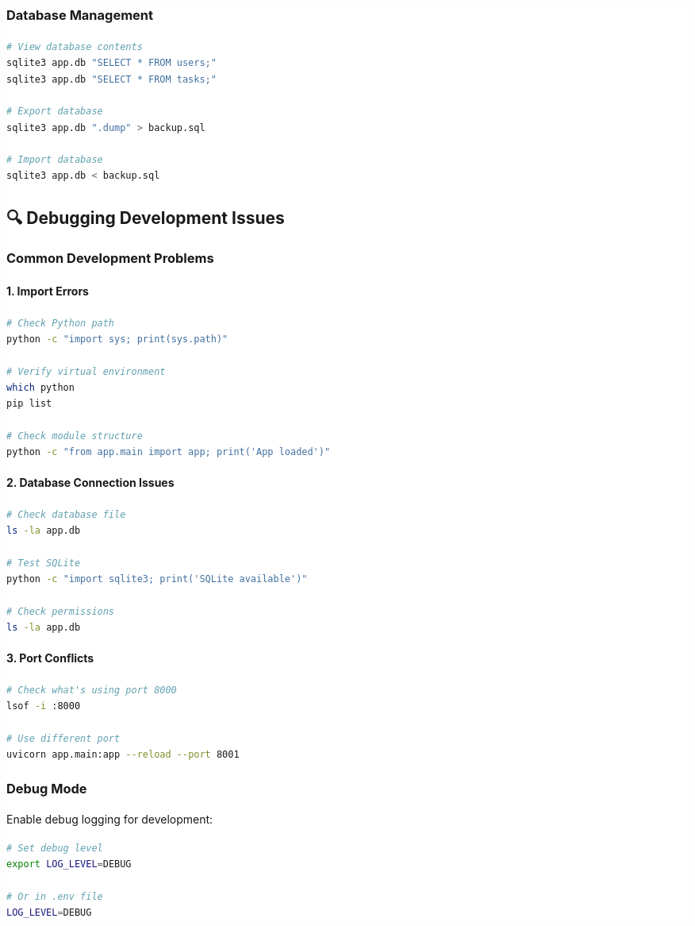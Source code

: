 ### **Database Management**
```bash
# View database contents
sqlite3 app.db "SELECT * FROM users;"
sqlite3 app.db "SELECT * FROM tasks;"

# Export database
sqlite3 app.db ".dump" > backup.sql

# Import database
sqlite3 app.db < backup.sql
```

## 🔍 **Debugging Development Issues**

### **Common Development Problems**

#### **1. Import Errors**
```bash
# Check Python path
python -c "import sys; print(sys.path)"

# Verify virtual environment
which python
pip list

# Check module structure
python -c "from app.main import app; print('App loaded')"
```

#### **2. Database Connection Issues**
```bash
# Check database file
ls -la app.db

# Test SQLite
python -c "import sqlite3; print('SQLite available')"

# Check permissions
ls -la app.db
```

#### **3. Port Conflicts**
```bash
# Check what's using port 8000
lsof -i :8000

# Use different port
uvicorn app.main:app --reload --port 8001
```

### **Debug Mode**
Enable debug logging for development:
```bash
# Set debug level
export LOG_LEVEL=DEBUG

# Or in .env file
LOG_LEVEL=DEBUG
```
